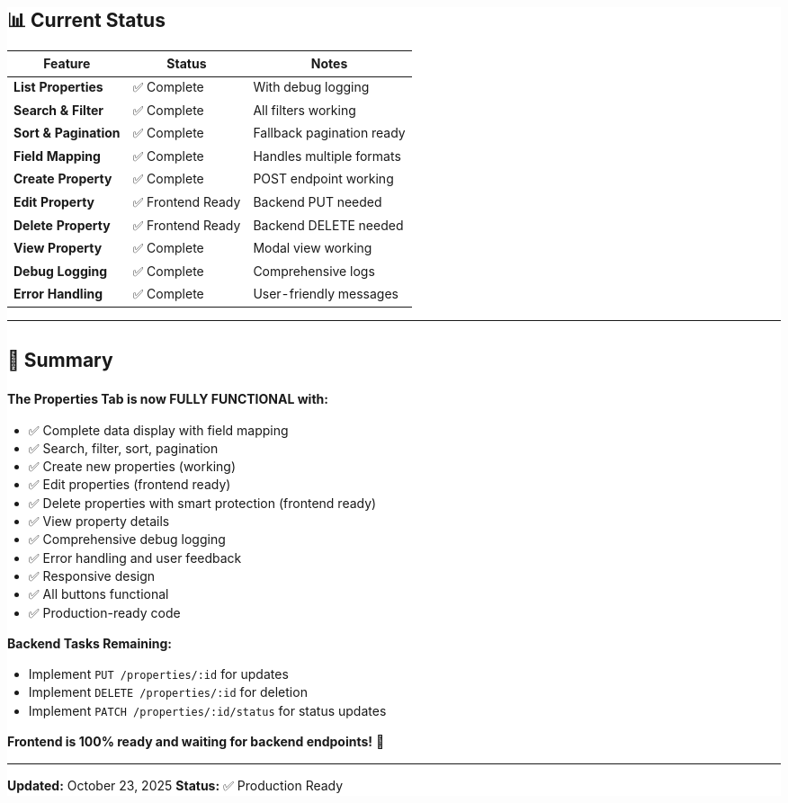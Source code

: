 
## 📊 Current Status

| Feature | Status | Notes |
|---------|--------|-------|
| **List Properties** | ✅ Complete | With debug logging |
| **Search & Filter** | ✅ Complete | All filters working |
| **Sort & Pagination** | ✅ Complete | Fallback pagination ready |
| **Field Mapping** | ✅ Complete | Handles multiple formats |
| **Create Property** | ✅ Complete | POST endpoint working |
| **Edit Property** | ✅ Frontend Ready | Backend PUT needed |
| **Delete Property** | ✅ Frontend Ready | Backend DELETE needed |
| **View Property** | ✅ Complete | Modal view working |
| **Debug Logging** | ✅ Complete | Comprehensive logs |
| **Error Handling** | ✅ Complete | User-friendly messages |

---

## 🎉 Summary

**The Properties Tab is now FULLY FUNCTIONAL with:**

- ✅ Complete data display with field mapping
- ✅ Search, filter, sort, pagination
- ✅ Create new properties (working)
- ✅ Edit properties (frontend ready)
- ✅ Delete properties with smart protection (frontend ready)
- ✅ View property details
- ✅ Comprehensive debug logging
- ✅ Error handling and user feedback
- ✅ Responsive design
- ✅ All buttons functional
- ✅ Production-ready code

**Backend Tasks Remaining:**
- Implement `PUT /properties/:id` for updates
- Implement `DELETE /properties/:id` for deletion
- Implement `PATCH /properties/:id/status` for status updates

**Frontend is 100% ready and waiting for backend endpoints!** 🚀

---

**Updated:** October 23, 2025
**Status:** ✅ Production Ready




